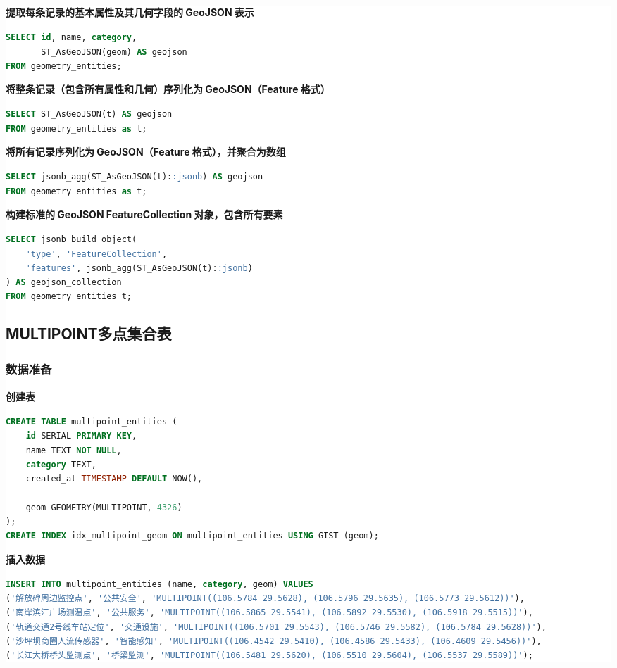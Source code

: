 **提取每条记录的基本属性及其几何字段的 GeoJSON 表示**

```sql
SELECT id, name, category,
       ST_AsGeoJSON(geom) AS geojson
FROM geometry_entities;
```

**将整条记录（包含所有属性和几何）序列化为 GeoJSON（Feature 格式）**

```sql
SELECT ST_AsGeoJSON(t) AS geojson
FROM geometry_entities as t;
```

**将所有记录序列化为 GeoJSON（Feature 格式），并聚合为数组**

```sql
SELECT jsonb_agg(ST_AsGeoJSON(t)::jsonb) AS geojson
FROM geometry_entities as t;
```

**构建标准的 GeoJSON FeatureCollection 对象，包含所有要素**

```sql
SELECT jsonb_build_object(
    'type', 'FeatureCollection',
    'features', jsonb_agg(ST_AsGeoJSON(t)::jsonb)
) AS geojson_collection
FROM geometry_entities t;
```



## MULTIPOINT多点集合表

### 数据准备

**创建表**

```sql
CREATE TABLE multipoint_entities (
    id SERIAL PRIMARY KEY,
    name TEXT NOT NULL,
    category TEXT,
    created_at TIMESTAMP DEFAULT NOW(),

    geom GEOMETRY(MULTIPOINT, 4326)
);
CREATE INDEX idx_multipoint_geom ON multipoint_entities USING GIST (geom);
```

**插入数据**

```sql
INSERT INTO multipoint_entities (name, category, geom) VALUES
('解放碑周边监控点', '公共安全', 'MULTIPOINT((106.5784 29.5628), (106.5796 29.5635), (106.5773 29.5612))'),
('南岸滨江广场测温点', '公共服务', 'MULTIPOINT((106.5865 29.5541), (106.5892 29.5530), (106.5918 29.5515))'),
('轨道交通2号线车站定位', '交通设施', 'MULTIPOINT((106.5701 29.5543), (106.5746 29.5582), (106.5784 29.5628))'),
('沙坪坝商圈人流传感器', '智能感知', 'MULTIPOINT((106.4542 29.5410), (106.4586 29.5433), (106.4609 29.5456))'),
('长江大桥桥头监测点', '桥梁监测', 'MULTIPOINT((106.5481 29.5620), (106.5510 29.5604), (106.5537 29.5589))');
```
